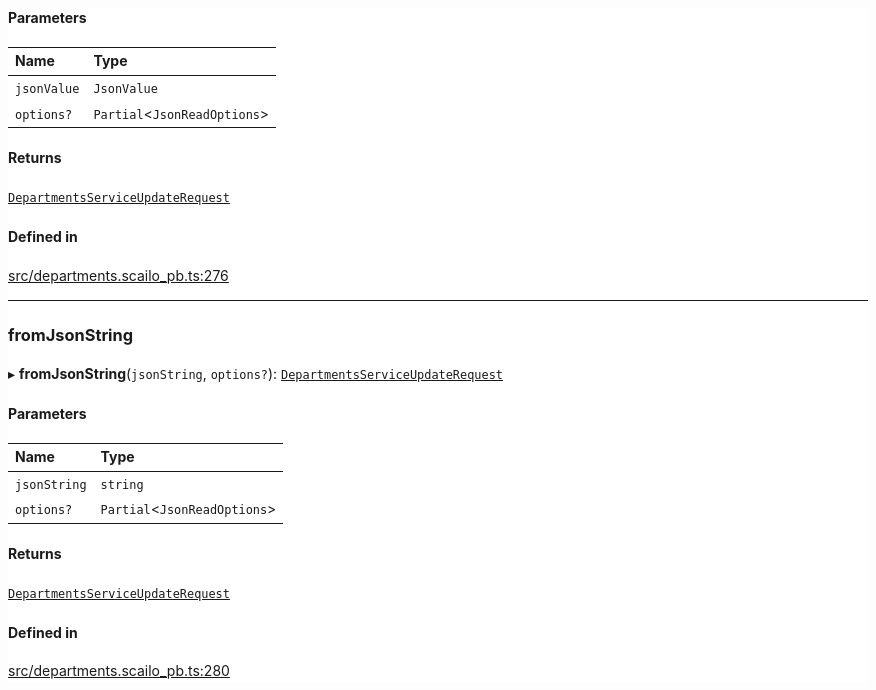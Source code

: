 #### Parameters

| Name | Type |
| :------ | :------ |
| `jsonValue` | `JsonValue` |
| `options?` | `Partial`\<`JsonReadOptions`\> |

#### Returns

[`DepartmentsServiceUpdateRequest`](DepartmentsServiceUpdateRequest.md)

#### Defined in

[src/departments.scailo_pb.ts:276](https://github.com/scailo/ts-sdk/blob/c10a36b57201dfa5903d4b53efa1e62aa6208936/src/departments.scailo_pb.ts#L276)

___

### fromJsonString

▸ **fromJsonString**(`jsonString`, `options?`): [`DepartmentsServiceUpdateRequest`](DepartmentsServiceUpdateRequest.md)

#### Parameters

| Name | Type |
| :------ | :------ |
| `jsonString` | `string` |
| `options?` | `Partial`\<`JsonReadOptions`\> |

#### Returns

[`DepartmentsServiceUpdateRequest`](DepartmentsServiceUpdateRequest.md)

#### Defined in

[src/departments.scailo_pb.ts:280](https://github.com/scailo/ts-sdk/blob/c10a36b57201dfa5903d4b53efa1e62aa6208936/src/departments.scailo_pb.ts#L280)
